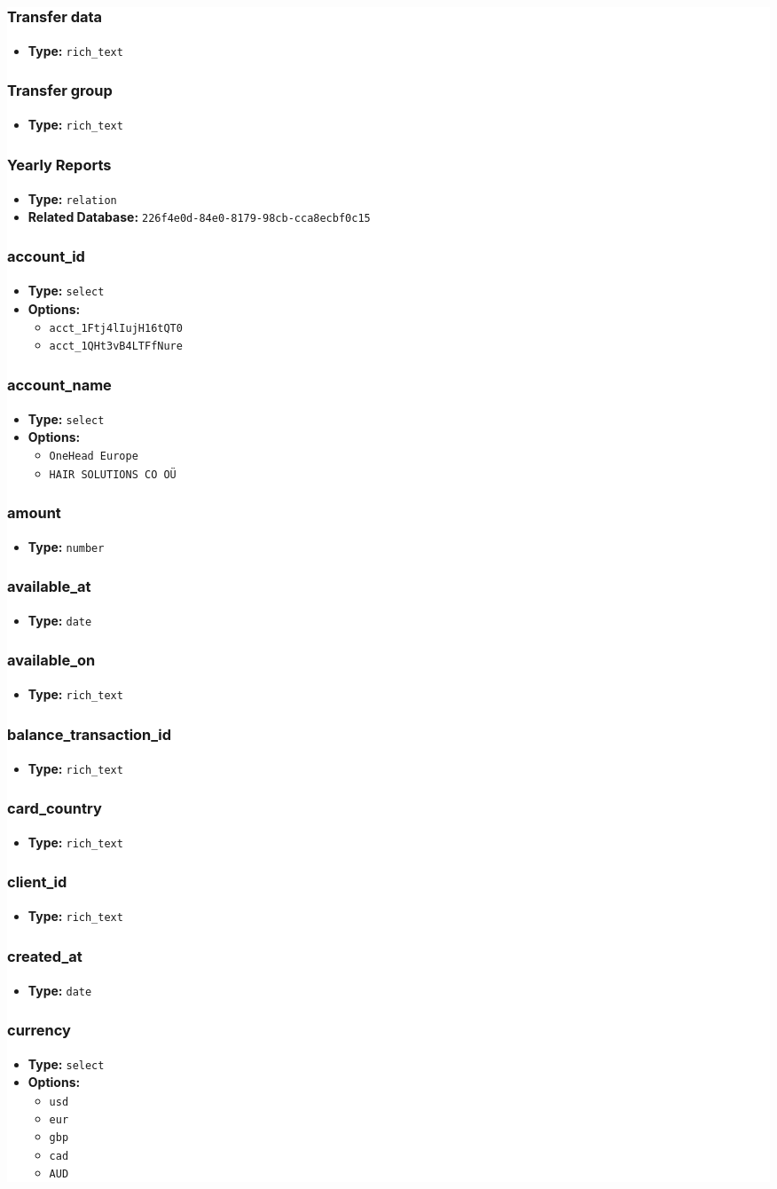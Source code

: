 ### Transfer data
- **Type:** `rich_text`

### Transfer group
- **Type:** `rich_text`

### Yearly Reports
- **Type:** `relation`
- **Related Database:** `226f4e0d-84e0-8179-98cb-cca8ecbf0c15`

### account_id
- **Type:** `select`
- **Options:**
  - `acct_1Ftj4lIujH16tQT0`
  - `acct_1QHt3vB4LTFfNure`

### account_name
- **Type:** `select`
- **Options:**
  - `OneHead Europe`
  - `HAIR SOLUTIONS CO OÜ`

### amount
- **Type:** `number`

### available_at
- **Type:** `date`

### available_on
- **Type:** `rich_text`

### balance_transaction_id
- **Type:** `rich_text`

### card_country
- **Type:** `rich_text`

### client_id
- **Type:** `rich_text`

### created_at
- **Type:** `date`

### currency
- **Type:** `select`
- **Options:**
  - `usd`
  - `eur`
  - `gbp`
  - `cad`
  - `AUD`
